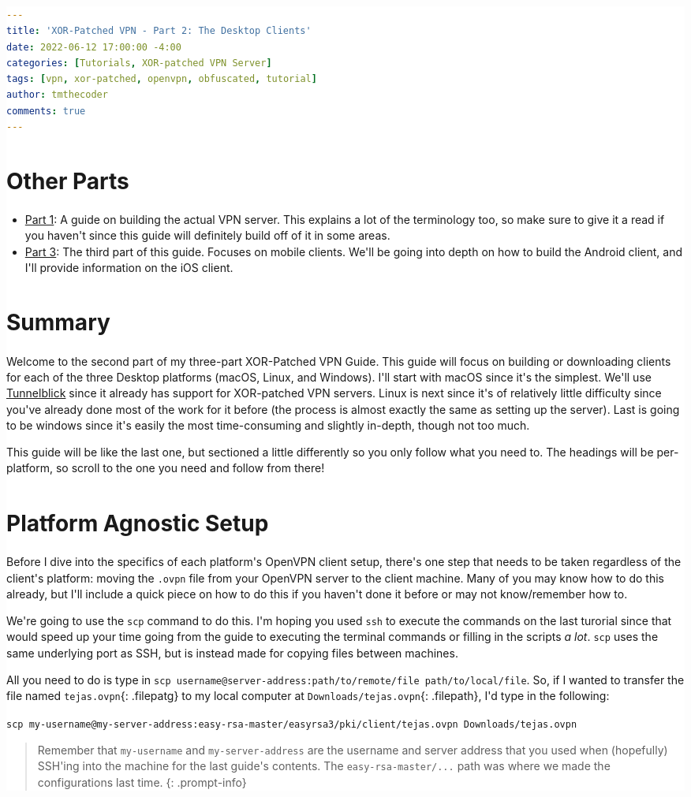 ```yaml
---
title: 'XOR-Patched VPN - Part 2: The Desktop Clients'
date: 2022-06-12 17:00:00 -4:00
categories: [Tutorials, XOR-patched VPN Server]
tags: [vpn, xor-patched, openvpn, obfuscated, tutorial]
author: tmthecoder
comments: true
---
```


# Other Parts

- [Part 1](../part-1-building-a-xor-patched-vpn-server/): A guide on building the actual VPN server. This explains a lot of the terminology too, so make sure to give it a read if you haven't since this guide will definitely build off of it in some areas.
- [Part 3](../part-3-the-patched-mobile-clients/): The third part of this guide. Focuses on mobile clients. We'll be going into depth on how to build the Android client, and I'll provide information on the iOS client.

# Summary

Welcome to the second part of my three-part XOR-Patched VPN Guide. This guide will focus on building or downloading clients for each of the three Desktop platforms (macOS, Linux, and Windows). I'll start with macOS since it's the simplest. We'll use [Tunnelblick](https://tunnelblick.net) since it already has support for XOR-patched VPN servers. Linux is next since it's of relatively little difficulty since you've already done most of the work for it before (the process is almost exactly the same as setting up the server). Last is going to be windows since it's easily the most time-consuming and slightly in-depth, though not too much.

This guide will be like the last one, but sectioned a little differently so you only follow what you need to. The headings will be per-platform, so scroll to the one you need and follow from there!

# Platform Agnostic Setup

Before I dive into the specifics of each platform's OpenVPN client setup, there's one step that needs to be taken regardless of the client's platform: moving the `.ovpn` file from your OpenVPN server to the client machine. Many of you may know how to do this already, but I'll include a quick piece on how to do this if you haven't done it before or may not know/remember how to.

We're going to use the `scp` command to do this. I'm hoping you used `ssh` to execute the commands on the last turorial since that would speed up your time going from the guide to executing the terminal commands or filling in the scripts _a lot_. `scp` uses the same underlying port as SSH, but is instead made for copying files between machines.

All you need to do is type in `scp username@server-address:path/to/remote/file path/to/local/file`. So, if I wanted to transfer the file named `tejas.ovpn`{: .filepatg} to my local computer at `Downloads/tejas.ovpn`{: .filepath}, I'd type in the following:

```terminal
scp my-username@my-server-address:easy-rsa-master/easyrsa3/pki/client/tejas.ovpn Downloads/tejas.ovpn
```
> Remember that `my-username` and `my-server-address` are the username and server address that you used when (hopefully) SSH'ing into the machine for the last guide's contents. The `easy-rsa-master/...` path was where we made the configurations last time.
{: .prompt-info}
